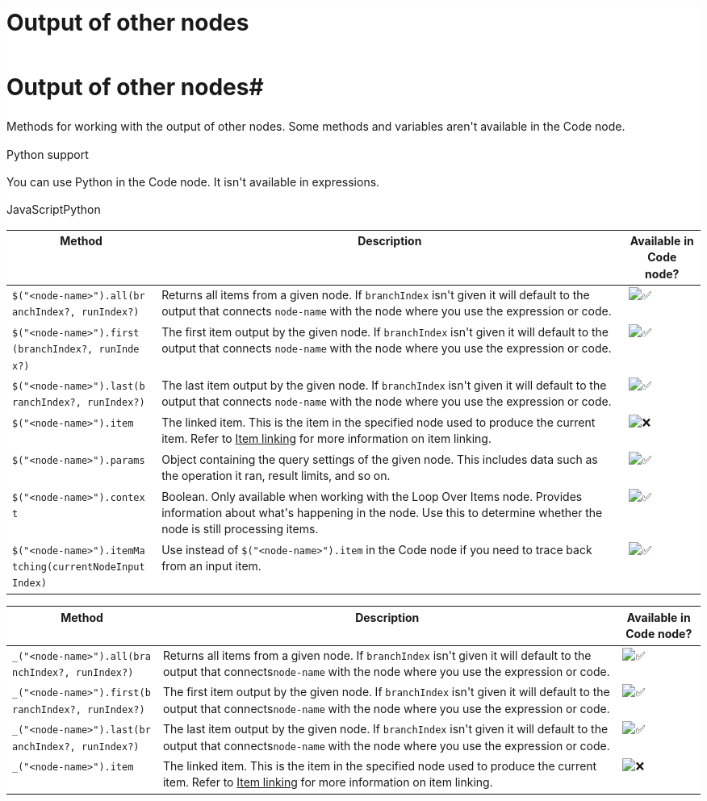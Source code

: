 # Output of other nodes

[ ](https://github.com/n8n-io/n8n-docs/edit/main/docs/code/builtin/output-other-nodes.md "Edit this page")

# Output of other nodes#

Methods for working with the output of other nodes. Some methods and variables aren't available in the Code node.

Python support

You can use Python in the Code node. It isn't available in expressions.

JavaScriptPython

Method | Description | Available in Code node?  
---|---|---  
`$("<node-name>").all(branchIndex?, runIndex?)` | Returns all items from a given node. If `branchIndex` isn't given it will default to the output that connects `node-name` with the node where you use the expression or code. | ![✅](https://cdn.jsdelivr.net/gh/jdecked/twemoji@15.1.0/assets/svg/2705.svg)  
`$("<node-name>").first(branchIndex?, runIndex?)` | The first item output by the given node. If `branchIndex` isn't given it will default to the output that connects `node-name` with the node where you use the expression or code. | ![✅](https://cdn.jsdelivr.net/gh/jdecked/twemoji@15.1.0/assets/svg/2705.svg)  
`$("<node-name>").last(branchIndex?, runIndex?)` | The last item output by the given node. If `branchIndex` isn't given it will default to the output that connects `node-name` with the node where you use the expression or code. | ![✅](https://cdn.jsdelivr.net/gh/jdecked/twemoji@15.1.0/assets/svg/2705.svg)  
`$("<node-name>").item` | The linked item. This is the item in the specified node used to produce the current item. Refer to [Item linking](../../../data/data-mapping/data-item-linking/) for more information on item linking. | ![❌](https://cdn.jsdelivr.net/gh/jdecked/twemoji@15.1.0/assets/svg/274c.svg)  
`$("<node-name>").params` | Object containing the query settings of the given node. This includes data such as the operation it ran, result limits, and so on. | ![✅](https://cdn.jsdelivr.net/gh/jdecked/twemoji@15.1.0/assets/svg/2705.svg)  
`$("<node-name>").context` | Boolean. Only available when working with the Loop Over Items node. Provides information about what's happening in the node. Use this to determine whether the node is still processing items. | ![✅](https://cdn.jsdelivr.net/gh/jdecked/twemoji@15.1.0/assets/svg/2705.svg)  
`$("<node-name>").itemMatching(currentNodeInputIndex)` | Use instead of `$("<node-name>").item` in the Code node if you need to trace back from an input item. | ![✅](https://cdn.jsdelivr.net/gh/jdecked/twemoji@15.1.0/assets/svg/2705.svg)  
  
Method | Description | Available in Code node?  
---|---|---  
`_("<node-name>").all(branchIndex?, runIndex?)` | Returns all items from a given node. If `branchIndex` isn't given it will default to the output that connects`node-name` with the node where you use the expression or code. | ![✅](https://cdn.jsdelivr.net/gh/jdecked/twemoji@15.1.0/assets/svg/2705.svg)  
`_("<node-name>").first(branchIndex?, runIndex?)` | The first item output by the given node. If `branchIndex` isn't given it will default to the output that connects`node-name` with the node where you use the expression or code. | ![✅](https://cdn.jsdelivr.net/gh/jdecked/twemoji@15.1.0/assets/svg/2705.svg)  
`_("<node-name>").last(branchIndex?, runIndex?)` | The last item output by the given node. If `branchIndex` isn't given it will default to the output that connects`node-name` with the node where you use the expression or code. | ![✅](https://cdn.jsdelivr.net/gh/jdecked/twemoji@15.1.0/assets/svg/2705.svg)  
`_("<node-name>").item` | The linked item. This is the item in the specified node used to produce the current item. Refer to [Item linking](../../../data/data-mapping/data-item-linking/) for more information on item linking. | ![❌](https://cdn.jsdelivr.net/gh/jdecked/twemoji@15.1.0/assets/svg/274c.svg)  